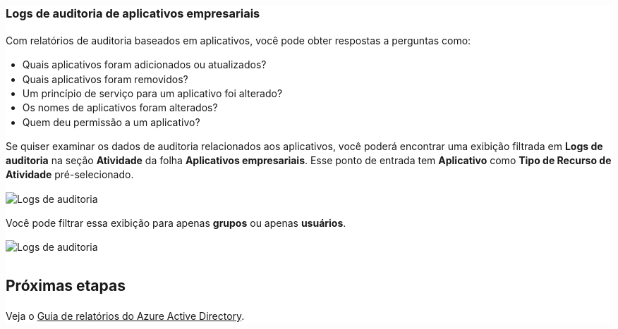 ### <a name="enterprise-applications-audit-logs"></a>Logs de auditoria de aplicativos empresariais

Com relatórios de auditoria baseados em aplicativos, você pode obter respostas a perguntas como:

* Quais aplicativos foram adicionados ou atualizados?
* Quais aplicativos foram removidos?
* Um princípio de serviço para um aplicativo foi alterado?
* Os nomes de aplicativos foram alterados?
* Quem deu permissão a um aplicativo?

Se quiser examinar os dados de auditoria relacionados aos aplicativos, você poderá encontrar uma exibição filtrada em **Logs de auditoria** na seção **Atividade** da folha **Aplicativos empresariais**. Esse ponto de entrada tem **Aplicativo** como **Tipo de Recurso de Atividade** pré-selecionado.

![Logs de auditoria](./media/active-directory-reporting-activity-audit-logs/134.png "Logs de auditoria")

Você pode filtrar essa exibição para apenas **grupos** ou apenas **usuários**.

![Logs de auditoria](./media/active-directory-reporting-activity-audit-logs/25.png "Logs de auditoria")


## <a name="next-steps"></a>Próximas etapas
Veja o [Guia de relatórios do Azure Active Directory](active-directory-reporting-guide.md).


